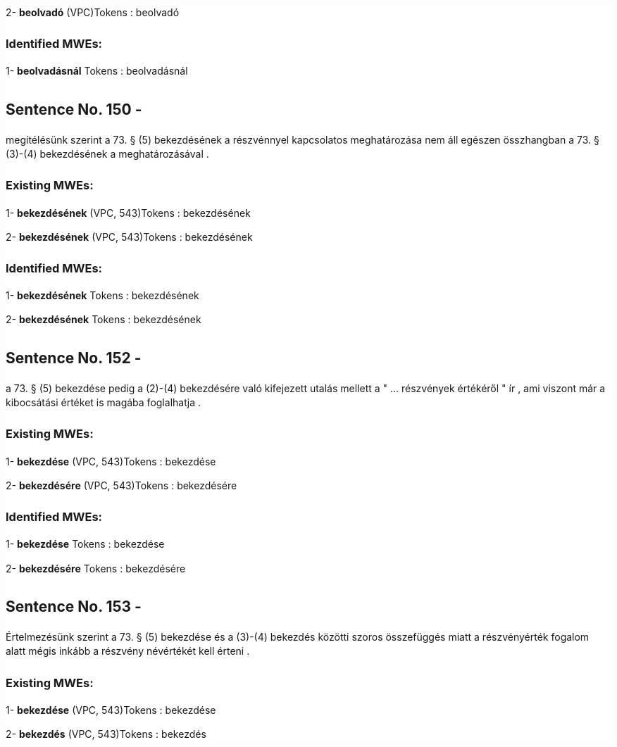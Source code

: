 2- **beolvadó** (VPC)Tokens : 
beolvadó

### Identified MWEs: 
1- **beolvadásnál** Tokens : 
beolvadásnál

## Sentence No. 150 - 
megítélésünk szerint a 73. § (5) bekezdésének a részvénnyel kapcsolatos meghatározása nem áll egészen összhangban a 73. § (3)-(4) bekezdésének a meghatározásával . 
### Existing MWEs: 
1- **bekezdésének** (VPC, 543)Tokens : 
bekezdésének

2- **bekezdésének** (VPC, 543)Tokens : 
bekezdésének

### Identified MWEs: 
1- **bekezdésének** Tokens : 
bekezdésének

2- **bekezdésének** Tokens : 
bekezdésének

## Sentence No. 152 - 
a 73. § (5) bekezdése pedig a (2)-(4) bekezdésére való kifejezett utalás mellett a " ... részvények értékéről " ír , ami viszont már a kibocsátási értéket is magába foglalhatja . 
### Existing MWEs: 
1- **bekezdése** (VPC, 543)Tokens : 
bekezdése

2- **bekezdésére** (VPC, 543)Tokens : 
bekezdésére

### Identified MWEs: 
1- **bekezdése** Tokens : 
bekezdése

2- **bekezdésére** Tokens : 
bekezdésére

## Sentence No. 153 - 
Értelmezésünk szerint a 73. § (5) bekezdése és a (3)-(4) bekezdés közötti szoros összefüggés miatt a részvényérték fogalom alatt mégis inkább a részvény névértékét kell érteni . 
### Existing MWEs: 
1- **bekezdése** (VPC, 543)Tokens : 
bekezdése

2- **bekezdés** (VPC, 543)Tokens : 
bekezdés
